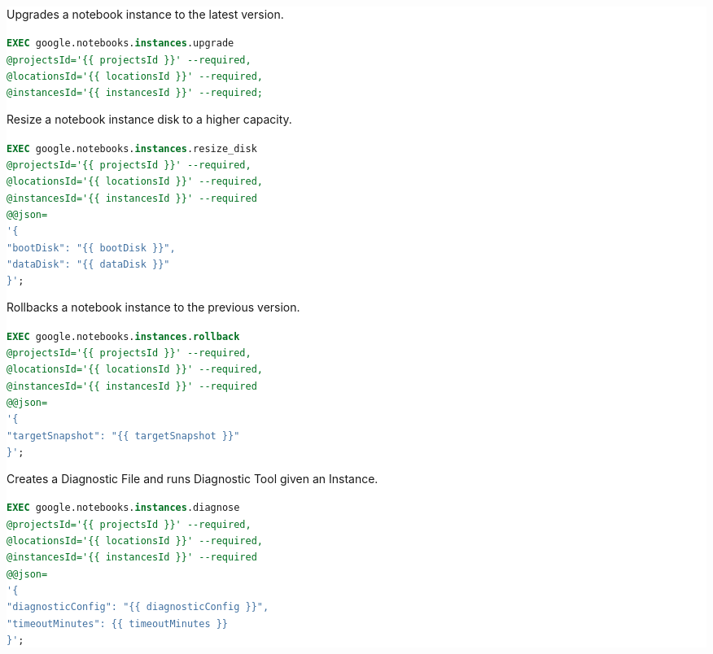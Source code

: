 Upgrades a notebook instance to the latest version.

```sql
EXEC google.notebooks.instances.upgrade 
@projectsId='{{ projectsId }}' --required, 
@locationsId='{{ locationsId }}' --required, 
@instancesId='{{ instancesId }}' --required;
```
</TabItem>
<TabItem value="resize_disk">

Resize a notebook instance disk to a higher capacity.

```sql
EXEC google.notebooks.instances.resize_disk 
@projectsId='{{ projectsId }}' --required, 
@locationsId='{{ locationsId }}' --required, 
@instancesId='{{ instancesId }}' --required 
@@json=
'{
"bootDisk": "{{ bootDisk }}", 
"dataDisk": "{{ dataDisk }}"
}';
```
</TabItem>
<TabItem value="rollback">

Rollbacks a notebook instance to the previous version.

```sql
EXEC google.notebooks.instances.rollback 
@projectsId='{{ projectsId }}' --required, 
@locationsId='{{ locationsId }}' --required, 
@instancesId='{{ instancesId }}' --required 
@@json=
'{
"targetSnapshot": "{{ targetSnapshot }}"
}';
```
</TabItem>
<TabItem value="diagnose">

Creates a Diagnostic File and runs Diagnostic Tool given an Instance.

```sql
EXEC google.notebooks.instances.diagnose 
@projectsId='{{ projectsId }}' --required, 
@locationsId='{{ locationsId }}' --required, 
@instancesId='{{ instancesId }}' --required 
@@json=
'{
"diagnosticConfig": "{{ diagnosticConfig }}", 
"timeoutMinutes": {{ timeoutMinutes }}
}';
```
</TabItem>
<TabItem value="restore">
